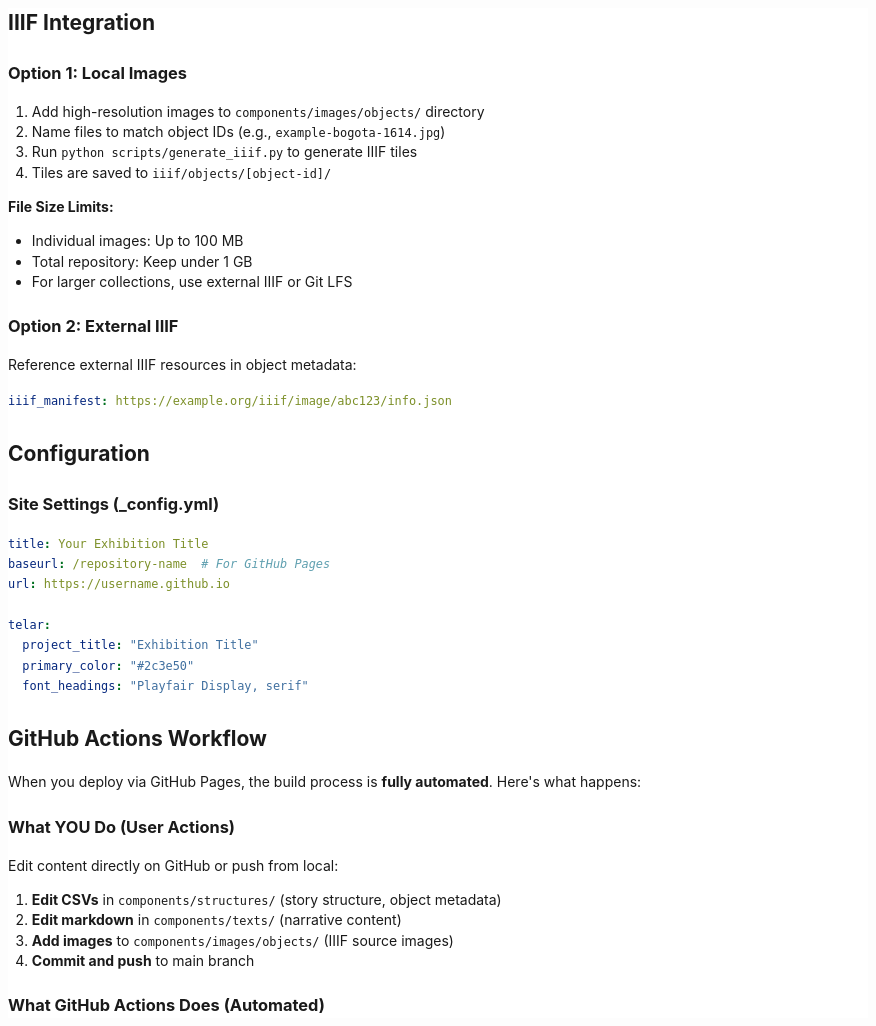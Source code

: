## IIIF Integration

### Option 1: Local Images

1. Add high-resolution images to `components/images/objects/` directory
2. Name files to match object IDs (e.g., `example-bogota-1614.jpg`)
3. Run `python scripts/generate_iiif.py` to generate IIIF tiles
4. Tiles are saved to `iiif/objects/[object-id]/`

**File Size Limits:**
- Individual images: Up to 100 MB
- Total repository: Keep under 1 GB
- For larger collections, use external IIIF or Git LFS

### Option 2: External IIIF

Reference external IIIF resources in object metadata:

```yaml
iiif_manifest: https://example.org/iiif/image/abc123/info.json
```

## Configuration

### Site Settings (_config.yml)

```yaml
title: Your Exhibition Title
baseurl: /repository-name  # For GitHub Pages
url: https://username.github.io

telar:
  project_title: "Exhibition Title"
  primary_color: "#2c3e50"
  font_headings: "Playfair Display, serif"
```

## GitHub Actions Workflow

When you deploy via GitHub Pages, the build process is **fully automated**. Here's what happens:

### What YOU Do (User Actions)

Edit content directly on GitHub or push from local:

1. **Edit CSVs** in `components/structures/` (story structure, object metadata)
2. **Edit markdown** in `components/texts/` (narrative content)
3. **Add images** to `components/images/objects/` (IIIF source images)
4. **Commit and push** to main branch

### What GitHub Actions Does (Automated)
